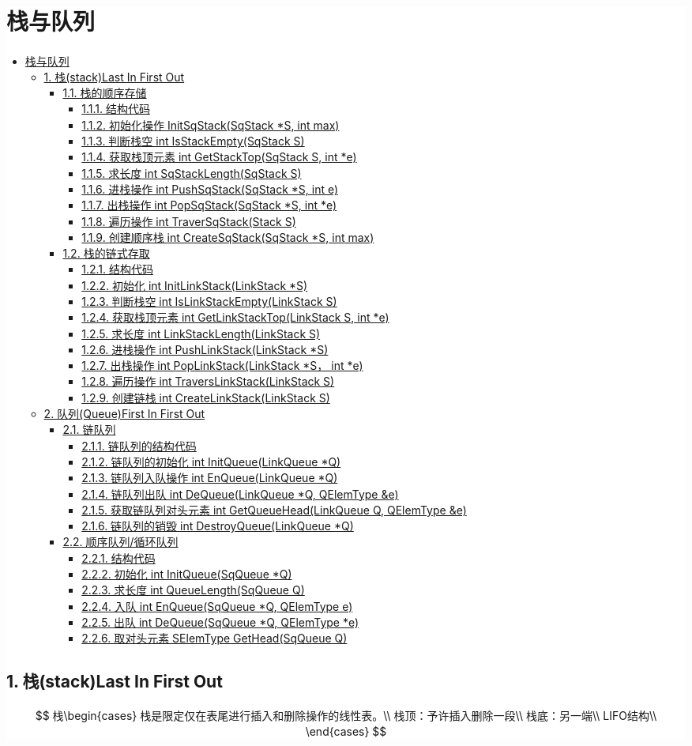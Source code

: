 # 栈与队列


- [栈与队列](#栈与队列)
	- [1. 栈(stack)Last In First Out](#1-栈stacklast-in-first-out)
		- [1.1. 栈的顺序存储](#11-栈的顺序存储)
			- [1.1.1. 结构代码](#111-结构代码)
			- [1.1.2. 初始化操作 InitSqStack(SqStack *S, int max)](#112-初始化操作-initsqstacksqstack-s-int-max)
			- [1.1.3. 判断栈空 int IsStackEmpty(SqStack S)](#113-判断栈空-int-isstackemptysqstack-s)
			- [1.1.4. 获取栈顶元素 int GetStackTop(SqStack S, int *e)](#114-获取栈顶元素-int-getstacktopsqstack-s-int-e)
			- [1.1.5. 求长度 int SqStackLength(SqStack S)](#115-求长度-int-sqstacklengthsqstack-s)
			- [1.1.6. 进栈操作 int PushSqStack(SqStack *S, int e)](#116-进栈操作-int-pushsqstacksqstack-s-int-e)
			- [1.1.7. 出栈操作 int PopSqStack(SqStack *S, int *e)](#117-出栈操作-int-popsqstacksqstack-s-int-e)
			- [1.1.8. 遍历操作 int TraverSqStack(Stack S)](#118-遍历操作-int-traversqstackstack-s)
			- [1.1.9. 创建顺序栈 int CreateSqStack(SqStack *S, int max)](#119-创建顺序栈-int-createsqstacksqstack-s-int-max)
		- [1.2. 栈的链式存取](#12-栈的链式存取)
			- [1.2.1. 结构代码](#121-结构代码)
			- [1.2.2. 初始化 int InitLinkStack(LinkStack *S)](#122-初始化-int-initlinkstacklinkstack-s)
			- [1.2.3. 判断栈空 int IsLinkStackEmpty(LinkStack S)](#123-判断栈空-int-islinkstackemptylinkstack-s)
			- [1.2.4. 获取栈顶元素 int GetLinkStackTop(LinkStack S, int *e)](#124-获取栈顶元素-int-getlinkstacktoplinkstack-s-int-e)
			- [1.2.5. 求长度 int LinkStackLength(LinkStack S)](#125-求长度-int-linkstacklengthlinkstack-s)
			- [1.2.6. 进栈操作 int PushLinkStack(LinkStack *S)](#126-进栈操作-int-pushlinkstacklinkstack-s)
			- [1.2.7. 出栈操作 int PopLinkStack(LinkStack *S， int *e)](#127-出栈操作-int-poplinkstacklinkstack-s-int-e)
			- [1.2.8. 遍历操作 int TraversLinkStack(LinkStack S)](#128-遍历操作-int-traverslinkstacklinkstack-s)
			- [1.2.9. 创建链栈 int CreateLinkStack(LinkStack S)](#129-创建链栈-int-createlinkstacklinkstack-s)
	- [2. 队列(Queue)First In First Out](#2-队列queuefirst-in-first-out)
		- [2.1. 链队列](#21-链队列)
			- [2.1.1. 链队列的结构代码](#211-链队列的结构代码)
			- [2.1.2. 链队列的初始化 int InitQueue(LinkQueue *Q)](#212-链队列的初始化-int-initqueuelinkqueue-q)
			- [2.1.3. 链队列入队操作 int EnQueue(LinkQueue *Q)](#213-链队列入队操作-int-enqueuelinkqueue-q)
			- [2.1.4. 链队列出队 int DeQueue(LinkQueue *Q, QElemType &e)](#214-链队列出队-int-dequeuelinkqueue-q-qelemtype-e)
			- [2.1.5. 获取链队列对头元素 int GetQueueHead(LinkQueue Q, QElemType &e)](#215-获取链队列对头元素-int-getqueueheadlinkqueue-q-qelemtype-e)
			- [2.1.6. 链队列的销毁 int DestroyQueue(LinkQueue *Q)](#216-链队列的销毁-int-destroyqueuelinkqueue-q)
		- [2.2. 顺序队列/循环队列](#22-顺序队列循环队列)
			- [2.2.1. 结构代码](#221-结构代码)
			- [2.2.2. 初始化 int InitQueue(SqQueue *Q)](#222-初始化-int-initqueuesqqueue-q)
			- [2.2.3. 求长度 int QueueLength(SqQueue Q)](#223-求长度-int-queuelengthsqqueue-q)
			- [2.2.4. 入队 int EnQueue(SqQueue *Q, QElemType e)](#224-入队-int-enqueuesqqueue-q-qelemtype-e)
			- [2.2.5. 出队 int DeQueue(SqQueue *Q, QElemType *e)](#225-出队-int-dequeuesqqueue-q-qelemtype-e)
			- [2.2.6. 取对头元素 SElemType GetHead(SqQueue Q)](#226-取对头元素-selemtype-getheadsqqueue-q)


## 1. 栈(stack)Last In First Out

$$
栈\begin{cases}
    栈是限定仅在表尾进行插入和删除操作的线性表。\\
    栈顶：予许插入删除一段\\
    栈底：另一端\\
    LIFO结构\\
\end{cases}
$$
